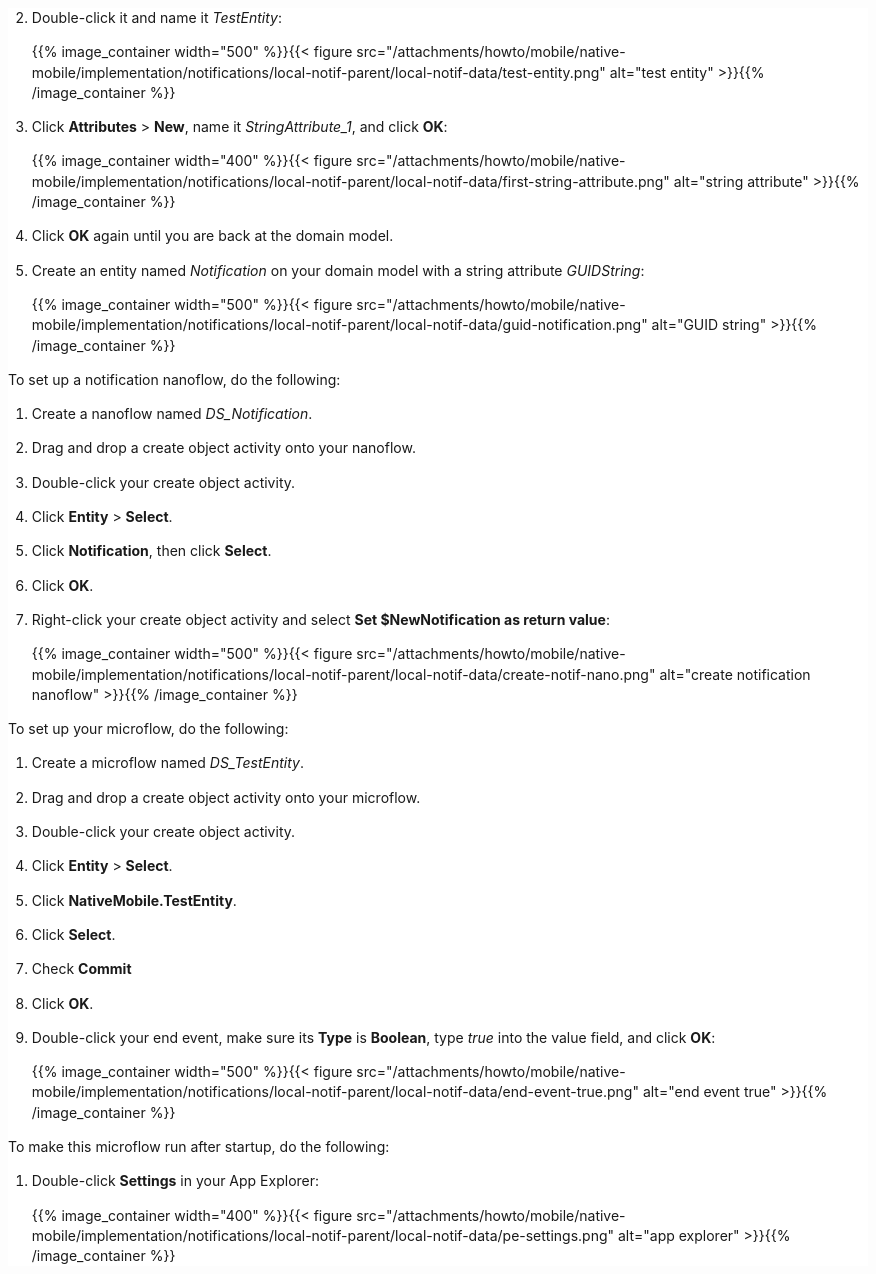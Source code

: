 2.  Double-click it and name it *TestEntity*:

	{{% image_container width="500" %}}{{< figure src="/attachments/howto/mobile/native-mobile/implementation/notifications/local-notif-parent/local-notif-data/test-entity.png" alt="test entity" >}}{{% /image_container %}}

3.  Click **Attributes** > **New**, name it *StringAttribute_1*, and click **OK**:

	{{% image_container width="400" %}}{{< figure src="/attachments/howto/mobile/native-mobile/implementation/notifications/local-notif-parent/local-notif-data/first-string-attribute.png" alt="string attribute" >}}{{% /image_container %}}

4. Click **OK** again until you are back at the domain model.
5.  Create an entity named *Notification* on your domain model with a string attribute *GUIDString*:

	{{% image_container width="500" %}}{{< figure src="/attachments/howto/mobile/native-mobile/implementation/notifications/local-notif-parent/local-notif-data/guid-notification.png" alt="GUID string" >}}{{% /image_container %}}

To set up a notification nanoflow, do the following:

1. Create a nanoflow named *DS_Notification*. <br />
2. Drag and drop a create object activity onto your nanoflow.
3. Double-click your create object activity.
4. Click **Entity** > **Select**.
5. Click **Notification**, then click **Select**.
6. Click **OK**.
5.  Right-click your create object activity and select **Set $NewNotification as return value**: <br />

	{{% image_container width="500" %}}{{< figure src="/attachments/howto/mobile/native-mobile/implementation/notifications/local-notif-parent/local-notif-data/create-notif-nano.png" alt="create notification nanoflow" >}}{{% /image_container %}}

To set up your microflow, do the following:

1. Create a microflow named *DS_TestEntity*.
2. Drag and drop a create object activity onto your microflow.
3. Double-click your create object activity.
4. Click **Entity** > **Select**.
5. Click **NativeMobile.TestEntity**.
6. Click **Select**.
7. Check **Commit** 
8. Click **OK**.
9. Double-click your end event, make sure its **Type** is **Boolean**, type *true* into the value field, and click **OK**:

	{{% image_container width="500" %}}{{< figure src="/attachments/howto/mobile/native-mobile/implementation/notifications/local-notif-parent/local-notif-data/end-event-true.png" alt="end event true" >}}{{% /image_container %}}

To make this microflow run after startup, do the following:

1.  Double-click **Settings** in your App Explorer:

	{{% image_container width="400" %}}{{< figure src="/attachments/howto/mobile/native-mobile/implementation/notifications/local-notif-parent/local-notif-data/pe-settings.png" alt="app explorer" >}}{{% /image_container %}}
